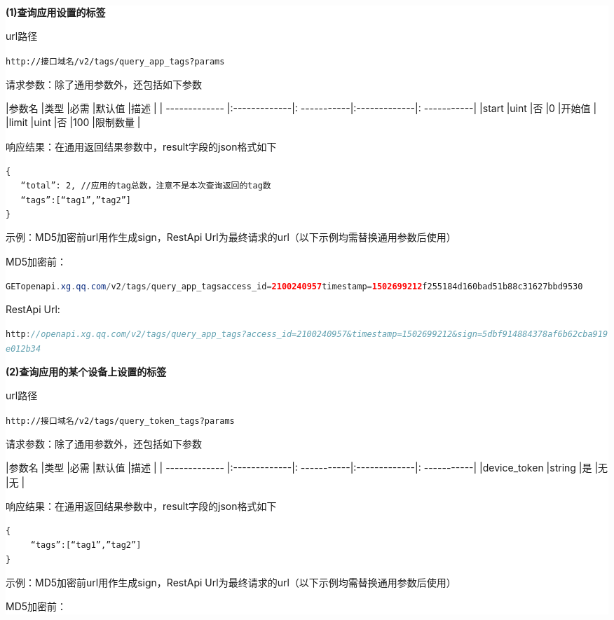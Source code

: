 **(1)查询应用设置的标签**

url路径

`http://接口域名/v2/tags/query_app_tags?params`

请求参数：除了通用参数外，还包括如下参数

|参数名         |类型          |必需  |默认值          |描述  |
| ------------- |:-------------|: -----------|:-------------|: -----------|
|start         |uint          |否  |0          |开始值  |
|limit         |uint          |否  |100          |限制数量  |

响应结果：在通用返回结果参数中，result字段的json格式如下
```
{
   “total”: 2, //应用的tag总数，注意不是本次查询返回的tag数
   “tags”:[“tag1”,”tag2”]
}
```

示例：MD5加密前url用作生成sign，RestApi Url为最终请求的url（以下示例均需替换通用参数后使用）

MD5加密前：

```java
GETopenapi.xg.qq.com/v2/tags/query_app_tagsaccess_id=2100240957timestamp=1502699212f255184d160bad51b88c31627bbd9530
```

RestApi Url:

```java
http://openapi.xg.qq.com/v2/tags/query_app_tags?access_id=2100240957&timestamp=1502699212&sign=5dbf914884378af6b62cba919e012b34
```

**(2)查询应用的某个设备上设置的标签**

url路径

`http://接口域名/v2/tags/query_token_tags?params`

请求参数：除了通用参数外，还包括如下参数

|参数名         |类型          |必需  |默认值          |描述  |
| ------------- |:-------------|: -----------|:-------------|: -----------|
|device_token         |string          |是  |无          |无  |

响应结果：在通用返回结果参数中，result字段的json格式如下
```
{
     “tags”:[“tag1”,”tag2”]
}
```

示例：MD5加密前url用作生成sign，RestApi Url为最终请求的url（以下示例均需替换通用参数后使用）

MD5加密前：
